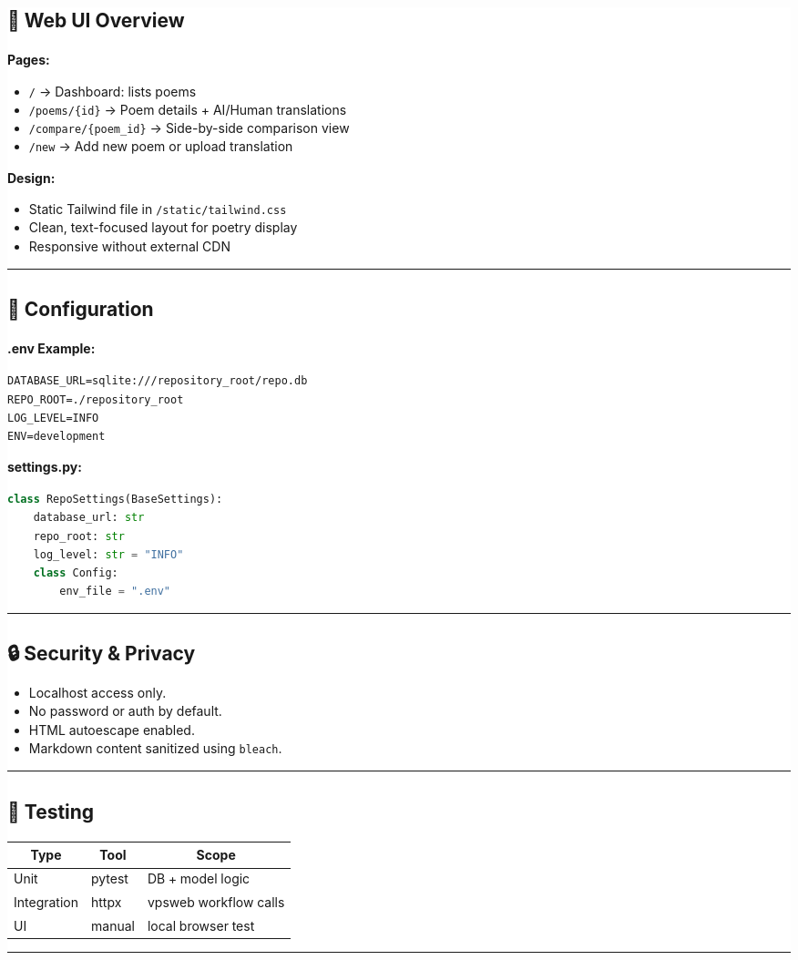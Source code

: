 ## 🎨 Web UI Overview

**Pages:**

* `/` → Dashboard: lists poems
* `/poems/{id}` → Poem details + AI/Human translations
* `/compare/{poem_id}` → Side-by-side comparison view
* `/new` → Add new poem or upload translation

**Design:**

* Static Tailwind file in `/static/tailwind.css`
* Clean, text-focused layout for poetry display
* Responsive without external CDN

---

## 🧰 Configuration

**.env Example:**

```
DATABASE_URL=sqlite:///repository_root/repo.db
REPO_ROOT=./repository_root
LOG_LEVEL=INFO
ENV=development
```

**settings.py:**

```python
class RepoSettings(BaseSettings):
    database_url: str
    repo_root: str
    log_level: str = "INFO"
    class Config:
        env_file = ".env"
```

---

## 🔒 Security & Privacy

* Localhost access only.
* No password or auth by default.
* HTML autoescape enabled.
* Markdown content sanitized using `bleach`.

---

## 🧪 Testing

| Type        | Tool   | Scope                 |
| ----------- | ------ | --------------------- |
| Unit        | pytest | DB + model logic      |
| Integration | httpx  | vpsweb workflow calls |
| UI          | manual | local browser test    |

---
